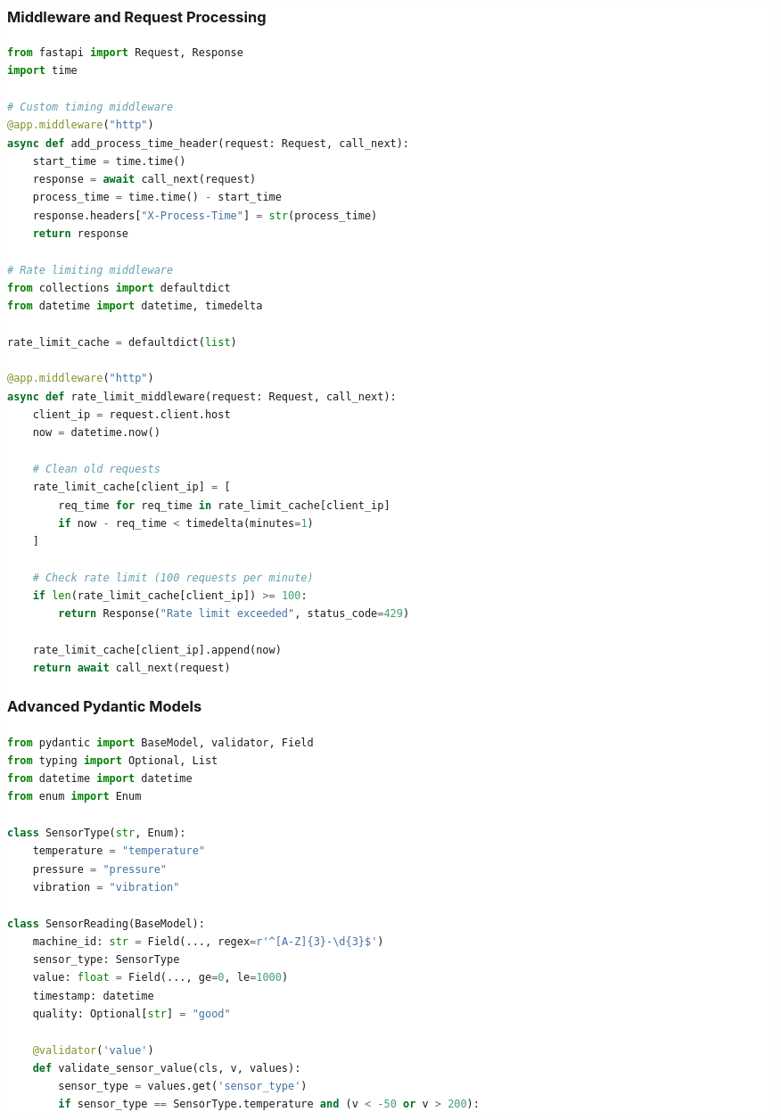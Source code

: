### Middleware and Request Processing

```python
from fastapi import Request, Response
import time

# Custom timing middleware
@app.middleware("http")
async def add_process_time_header(request: Request, call_next):
    start_time = time.time()
    response = await call_next(request)
    process_time = time.time() - start_time
    response.headers["X-Process-Time"] = str(process_time)
    return response

# Rate limiting middleware
from collections import defaultdict
from datetime import datetime, timedelta

rate_limit_cache = defaultdict(list)

@app.middleware("http")
async def rate_limit_middleware(request: Request, call_next):
    client_ip = request.client.host
    now = datetime.now()
    
    # Clean old requests
    rate_limit_cache[client_ip] = [
        req_time for req_time in rate_limit_cache[client_ip]
        if now - req_time < timedelta(minutes=1)
    ]
    
    # Check rate limit (100 requests per minute)
    if len(rate_limit_cache[client_ip]) >= 100:
        return Response("Rate limit exceeded", status_code=429)
    
    rate_limit_cache[client_ip].append(now)
    return await call_next(request)
```

### Advanced Pydantic Models

```python
from pydantic import BaseModel, validator, Field
from typing import Optional, List
from datetime import datetime
from enum import Enum

class SensorType(str, Enum):
    temperature = "temperature"
    pressure = "pressure"
    vibration = "vibration"

class SensorReading(BaseModel):
    machine_id: str = Field(..., regex=r'^[A-Z]{3}-\d{3}$')
    sensor_type: SensorType
    value: float = Field(..., ge=0, le=1000)
    timestamp: datetime
    quality: Optional[str] = "good"
    
    @validator('value')
    def validate_sensor_value(cls, v, values):
        sensor_type = values.get('sensor_type')
        if sensor_type == SensorType.temperature and (v < -50 or v > 200):
```
